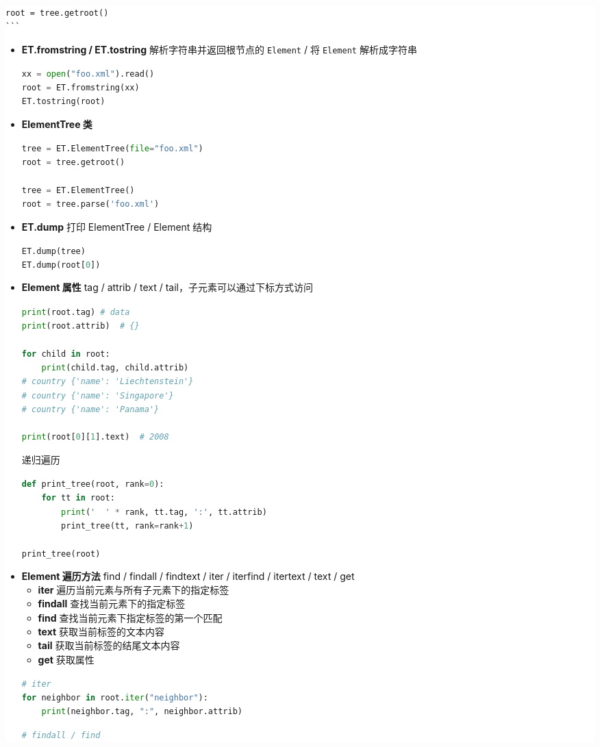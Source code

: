     root = tree.getroot()
    ```
  - **ET.fromstring / ET.tostring** 解析字符串并返回根节点的 `Element` / 将 `Element` 解析成字符串
    ```py
    xx = open("foo.xml").read()
    root = ET.fromstring(xx)
    ET.tostring(root)
    ```
  - **ElementTree 类**
    ```py
    tree = ET.ElementTree(file="foo.xml")
    root = tree.getroot()

    tree = ET.ElementTree()
    root = tree.parse('foo.xml')
    ```
  - **ET.dump** 打印 ElementTree / Element 结构
    ```py
    ET.dump(tree)
    ET.dump(root[0])
    ```
  - **Element 属性** tag / attrib / text / tail，子元素可以通过下标方式访问
    ```py
    print(root.tag) # data
    print(root.attrib)  # {}

    for child in root:
        print(child.tag, child.attrib)
    # country {'name': 'Liechtenstein'}
    # country {'name': 'Singapore'}
    # country {'name': 'Panama'}

    print(root[0][1].text)  # 2008
    ```
    递归遍历
    ```py
    def print_tree(root, rank=0):
        for tt in root:
            print('  ' * rank, tt.tag, ':', tt.attrib)
            print_tree(tt, rank=rank+1)

    print_tree(root)
    ```
  - **Element 遍历方法** find / findall / findtext / iter / iterfind / itertext / text / get
    - **iter** 遍历当前元素与所有子元素下的指定标签
    - **findall** 查找当前元素下的指定标签
    - **find** 查找当前元素下指定标签的第一个匹配
    - **text** 获取当前标签的文本内容
    - **tail** 获取当前标签的结尾文本内容
    - **get** 获取属性
    ```py
    # iter
    for neighbor in root.iter("neighbor"):
        print(neighbor.tag, ":", neighbor.attrib)
    ```
    ```py
    # findall / find